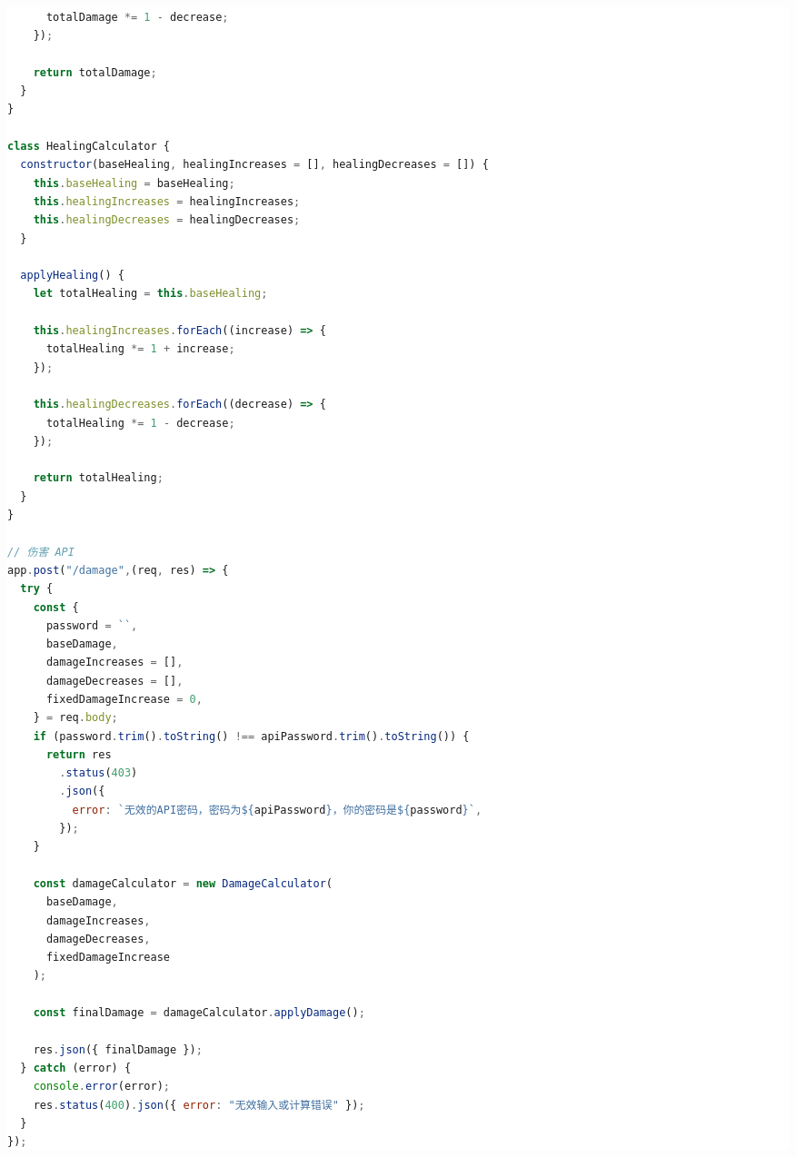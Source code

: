 ```js
      totalDamage *= 1 - decrease;
    });

    return totalDamage;
  }
}

class HealingCalculator {
  constructor(baseHealing, healingIncreases = [], healingDecreases = []) {
    this.baseHealing = baseHealing;
    this.healingIncreases = healingIncreases;
    this.healingDecreases = healingDecreases;
  }

  applyHealing() {
    let totalHealing = this.baseHealing;

    this.healingIncreases.forEach((increase) => {
      totalHealing *= 1 + increase;
    });

    this.healingDecreases.forEach((decrease) => {
      totalHealing *= 1 - decrease;
    });

    return totalHealing;
  }
}

// 伤害 API
app.post("/damage",(req, res) => {
  try {
    const {
      password = ``,
      baseDamage,
      damageIncreases = [],
      damageDecreases = [],
      fixedDamageIncrease = 0,
    } = req.body;
    if (password.trim().toString() !== apiPassword.trim().toString()) {
      return res
        .status(403)
        .json({
          error: `无效的API密码，密码为${apiPassword}，你的密码是${password}`,
        });
    }

    const damageCalculator = new DamageCalculator(
      baseDamage,
      damageIncreases,
      damageDecreases,
      fixedDamageIncrease
    );

    const finalDamage = damageCalculator.applyDamage();

    res.json({ finalDamage });
  } catch (error) {
    console.error(error);
    res.status(400).json({ error: "无效输入或计算错误" });
  }
});

```